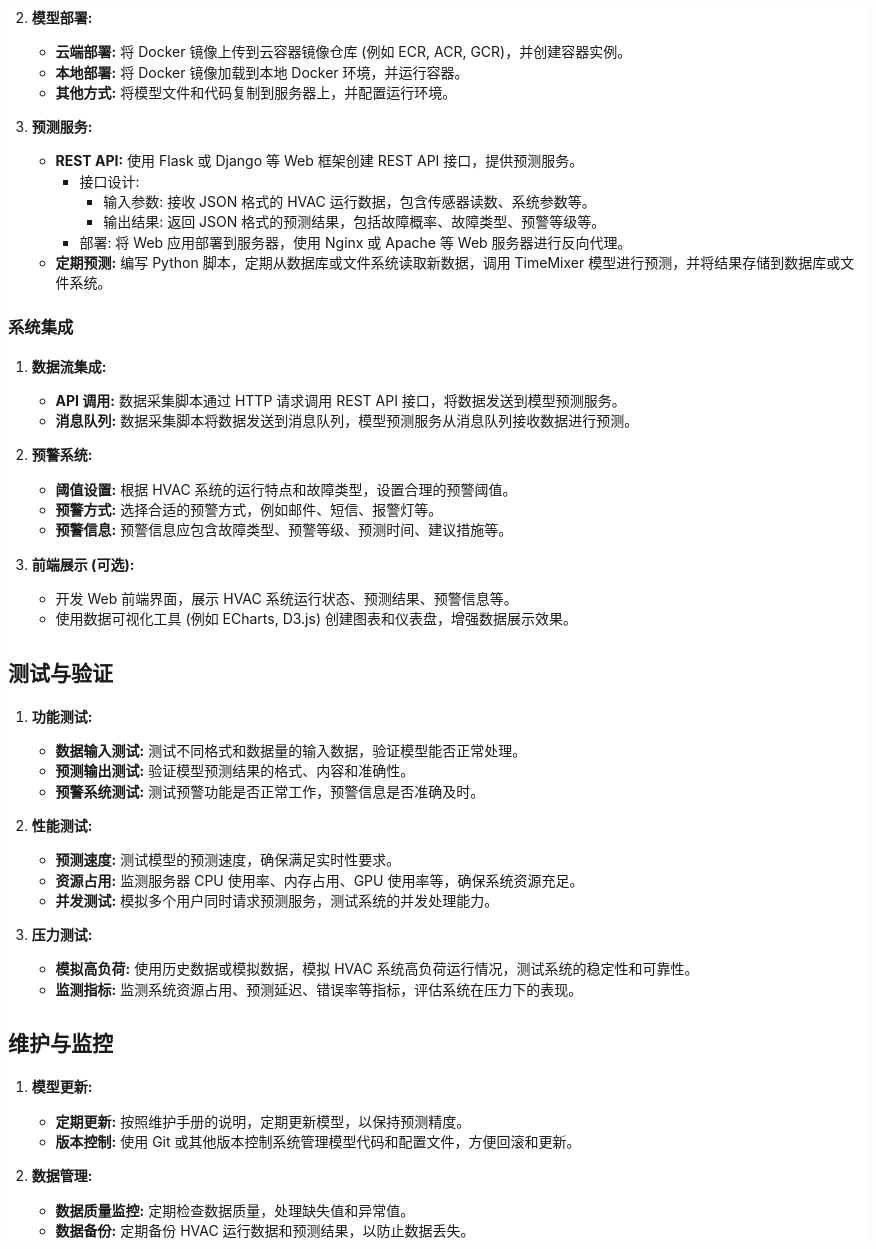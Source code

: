 2. **模型部署:**
    - **云端部署:**  将 Docker 镜像上传到云容器镜像仓库 (例如 ECR, ACR, GCR)，并创建容器实例。
    - **本地部署:**  将 Docker 镜像加载到本地 Docker 环境，并运行容器。
    - **其他方式:**  将模型文件和代码复制到服务器上，并配置运行环境。

3. **预测服务:**
    - **REST API:**  使用 Flask 或 Django 等 Web 框架创建 REST API 接口，提供预测服务。
        - 接口设计:
            - 输入参数:  接收 JSON 格式的 HVAC 运行数据，包含传感器读数、系统参数等。
            - 输出结果:  返回 JSON 格式的预测结果，包括故障概率、故障类型、预警等级等。
        - 部署:  将 Web 应用部署到服务器，使用 Nginx 或 Apache 等 Web 服务器进行反向代理。
    - **定期预测:**  编写 Python 脚本，定期从数据库或文件系统读取新数据，调用 TimeMixer 模型进行预测，并将结果存储到数据库或文件系统。

###  系统集成

1. **数据流集成:**  
    - **API 调用:**  数据采集脚本通过 HTTP 请求调用 REST API 接口，将数据发送到模型预测服务。
    - **消息队列:**  数据采集脚本将数据发送到消息队列，模型预测服务从消息队列接收数据进行预测。

2. **预警系统:**
    - **阈值设置:**  根据 HVAC 系统的运行特点和故障类型，设置合理的预警阈值。
    - **预警方式:**  选择合适的预警方式，例如邮件、短信、报警灯等。
    - **预警信息:**  预警信息应包含故障类型、预警等级、预测时间、建议措施等。

3. **前端展示 (可选):**
    - 开发 Web 前端界面，展示 HVAC 系统运行状态、预测结果、预警信息等。
    - 使用数据可视化工具 (例如 ECharts, D3.js)  创建图表和仪表盘，增强数据展示效果。

##   测试与验证

1. **功能测试:**
    - **数据输入测试:**  测试不同格式和数据量的输入数据，验证模型能否正常处理。
    - **预测输出测试:**  验证模型预测结果的格式、内容和准确性。
    - **预警系统测试:**  测试预警功能是否正常工作，预警信息是否准确及时。

2. **性能测试:**
    - **预测速度:**  测试模型的预测速度，确保满足实时性要求。
    - **资源占用:**  监测服务器 CPU 使用率、内存占用、GPU 使用率等，确保系统资源充足。
    - **并发测试:**  模拟多个用户同时请求预测服务，测试系统的并发处理能力。

3. **压力测试:**
    - **模拟高负荷:**  使用历史数据或模拟数据，模拟 HVAC 系统高负荷运行情况，测试系统的稳定性和可靠性。
    - **监测指标:**  监测系统资源占用、预测延迟、错误率等指标，评估系统在压力下的表现。

##  维护与监控

1. **模型更新:**
    - **定期更新:** 按照维护手册的说明，定期更新模型，以保持预测精度。
    - **版本控制:**  使用 Git 或其他版本控制系统管理模型代码和配置文件，方便回滚和更新。

2. **数据管理:**
    - **数据质量监控:**  定期检查数据质量，处理缺失值和异常值。
    - **数据备份:**  定期备份 HVAC 运行数据和预测结果，以防止数据丢失。
